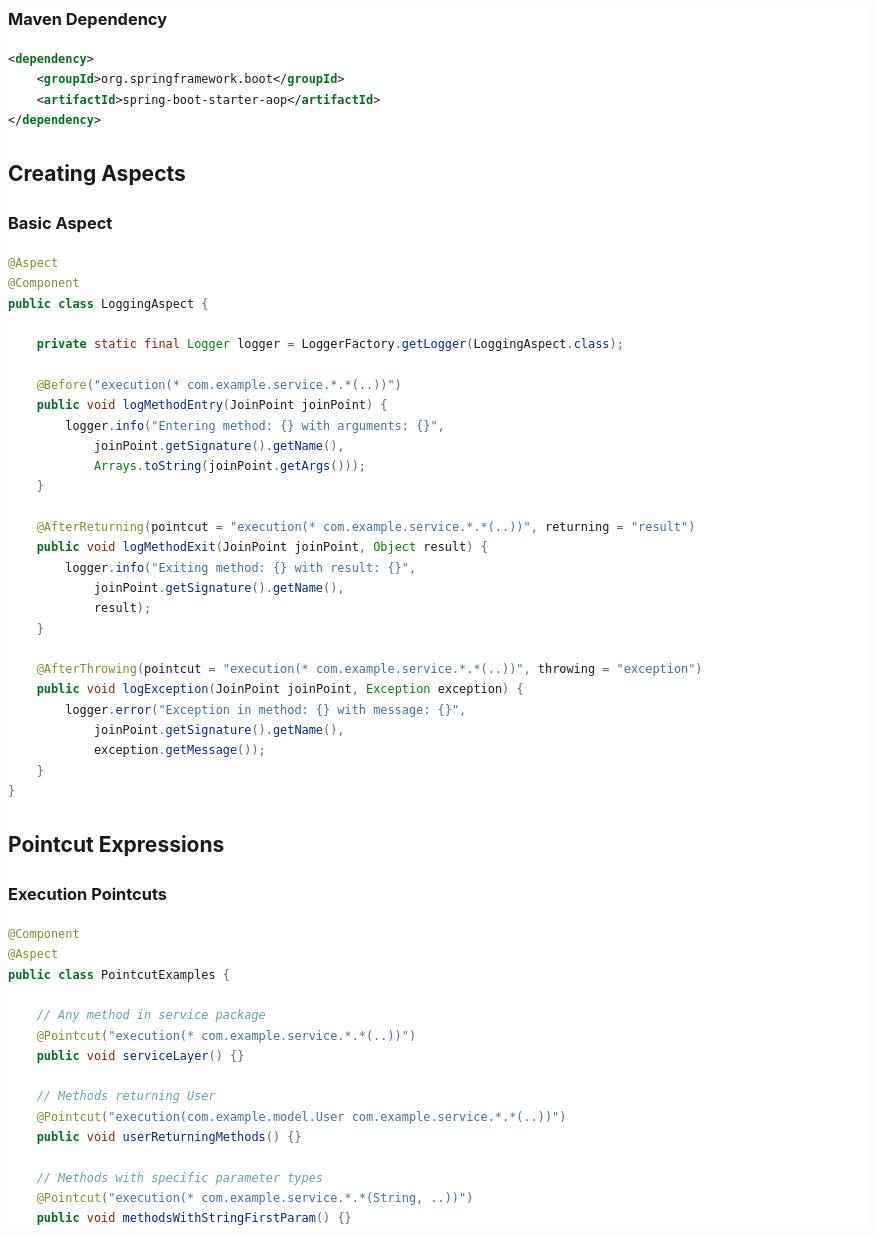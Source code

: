 ### Maven Dependency

```xml
<dependency>
    <groupId>org.springframework.boot</groupId>
    <artifactId>spring-boot-starter-aop</artifactId>
</dependency>
```

## Creating Aspects

### Basic Aspect

```java
@Aspect
@Component
public class LoggingAspect {

    private static final Logger logger = LoggerFactory.getLogger(LoggingAspect.class);

    @Before("execution(* com.example.service.*.*(..))")
    public void logMethodEntry(JoinPoint joinPoint) {
        logger.info("Entering method: {} with arguments: {}",
            joinPoint.getSignature().getName(),
            Arrays.toString(joinPoint.getArgs()));
    }

    @AfterReturning(pointcut = "execution(* com.example.service.*.*(..))", returning = "result")
    public void logMethodExit(JoinPoint joinPoint, Object result) {
        logger.info("Exiting method: {} with result: {}",
            joinPoint.getSignature().getName(),
            result);
    }

    @AfterThrowing(pointcut = "execution(* com.example.service.*.*(..))", throwing = "exception")
    public void logException(JoinPoint joinPoint, Exception exception) {
        logger.error("Exception in method: {} with message: {}",
            joinPoint.getSignature().getName(),
            exception.getMessage());
    }
}
```

## Pointcut Expressions

### Execution Pointcuts

```java
@Component
@Aspect
public class PointcutExamples {

    // Any method in service package
    @Pointcut("execution(* com.example.service.*.*(..))")
    public void serviceLayer() {}

    // Methods returning User
    @Pointcut("execution(com.example.model.User com.example.service.*.*(..))")
    public void userReturningMethods() {}

    // Methods with specific parameter types
    @Pointcut("execution(* com.example.service.*.*(String, ..))")
    public void methodsWithStringFirstParam() {}
```